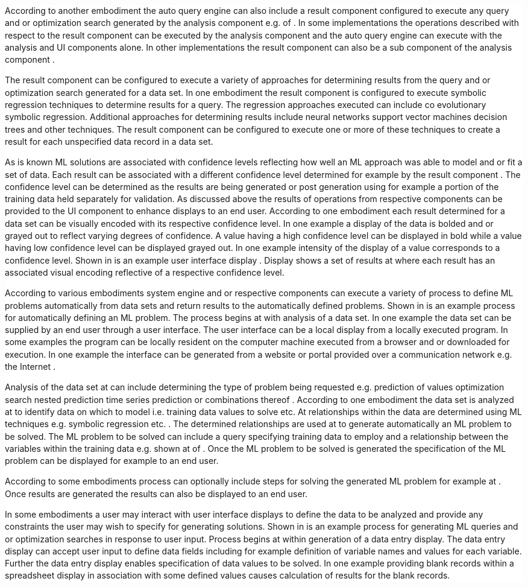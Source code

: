 According to another embodiment the auto query engine can also include a result component configured to execute any query and or optimization search generated by the analysis component e.g. of . In some implementations the operations described with respect to the result component can be executed by the analysis component and the auto query engine can execute with the analysis and UI components alone. In other implementations the result component can also be a sub component of the analysis component .

The result component can be configured to execute a variety of approaches for determining results from the query and or optimization search generated for a data set. In one embodiment the result component is configured to execute symbolic regression techniques to determine results for a query. The regression approaches executed can include co evolutionary symbolic regression. Additional approaches for determining results include neural networks support vector machines decision trees and other techniques. The result component can be configured to execute one or more of these techniques to create a result for each unspecified data record in a data set.

As is known ML solutions are associated with confidence levels reflecting how well an ML approach was able to model and or fit a set of data. Each result can be associated with a different confidence level determined for example by the result component . The confidence level can be determined as the results are being generated or post generation using for example a portion of the training data held separately for validation. As discussed above the results of operations from respective components can be provided to the UI component to enhance displays to an end user. According to one embodiment each result determined for a data set can be visually encoded with its respective confidence level. In one example a display of the data is bolded and or grayed out to reflect varying degrees of confidence. A value having a high confidence level can be displayed in bold while a value having low confidence level can be displayed grayed out. In one example intensity of the display of a value corresponds to a confidence level. Shown in is an example user interface display . Display shows a set of results at where each result has an associated visual encoding reflective of a respective confidence level.

According to various embodiments system engine and or respective components can execute a variety of process to define ML problems automatically from data sets and return results to the automatically defined problems. Shown in is an example process for automatically defining an ML problem. The process begins at with analysis of a data set. In one example the data set can be supplied by an end user through a user interface. The user interface can be a local display from a locally executed program. In some examples the program can be locally resident on the computer machine executed from a browser and or downloaded for execution. In one example the interface can be generated from a website or portal provided over a communication network e.g. the Internet .

Analysis of the data set at can include determining the type of problem being requested e.g. prediction of values optimization search nested prediction time series prediction or combinations thereof . According to one embodiment the data set is analyzed at to identify data on which to model i.e. training data values to solve etc. At relationships within the data are determined using ML techniques e.g. symbolic regression etc. . The determined relationships are used at to generate automatically an ML problem to be solved. The ML problem to be solved can include a query specifying training data to employ and a relationship between the variables within the training data e.g. shown at of . Once the ML problem to be solved is generated the specification of the ML problem can be displayed for example to an end user.

According to some embodiments process can optionally include steps for solving the generated ML problem for example at . Once results are generated the results can also be displayed to an end user.

In some embodiments a user may interact with user interface displays to define the data to be analyzed and provide any constraints the user may wish to specify for generating solutions. Shown in is an example process for generating ML queries and or optimization searches in response to user input. Process begins at within generation of a data entry display. The data entry display can accept user input to define data fields including for example definition of variable names and values for each variable. Further the data entry display enables specification of data values to be solved. In one example providing blank records within a spreadsheet display in association with some defined values causes calculation of results for the blank records.
